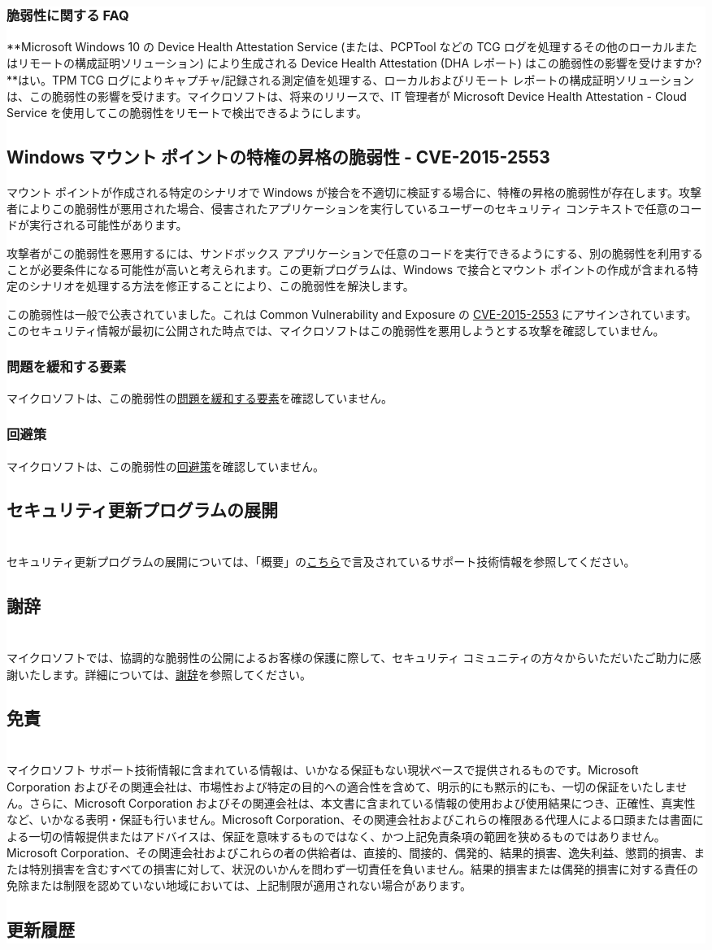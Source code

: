 ### 脆弱性に関する FAQ
  
**Microsoft Windows 10 の Device Health Attestation Service (または、PCPTool などの TCG ログを処理するその他のローカルまたはリモートの構成証明ソリューション) により生成される Device Health Attestation (DHA レポート) はこの脆弱性の影響を受けますか?  
**はい。TPM TCG ログによりキャプチャ/記録される測定値を処理する、ローカルおよびリモート レポートの構成証明ソリューションは、この脆弱性の影響を受けます。マイクロソフトは、将来のリリースで、IT 管理者が Microsoft Device Health Attestation - Cloud Service を使用してこの脆弱性をリモートで検出できるようにします。
  
Windows マウント ポイントの特権の昇格の脆弱性 - CVE-2015-2553  
-------------------------------------------------------------
  
マウント ポイントが作成される特定のシナリオで Windows が接合を不適切に検証する場合に、特権の昇格の脆弱性が存在します。攻撃者によりこの脆弱性が悪用された場合、侵害されたアプリケーションを実行しているユーザーのセキュリティ コンテキストで任意のコードが実行される可能性があります。
  
攻撃者がこの脆弱性を悪用するには、サンドボックス アプリケーションで任意のコードを実行できるようにする、別の脆弱性を利用することが必要条件になる可能性が高いと考えられます。この更新プログラムは、Windows で接合とマウント ポイントの作成が含まれる特定のシナリオを処理する方法を修正することにより、この脆弱性を解決します。
  
この脆弱性は一般で公表されていました。これは Common Vulnerability and Exposure の [CVE-2015-2553](http://www.cve.mitre.org/cgi-bin/cvename.cgi?name=cve-2015-2553) にアサインされています。このセキュリティ情報が最初に公開された時点では、マイクロソフトはこの脆弱性を悪用しようとする攻撃を確認していません。
  
### 問題を緩和する要素
  
マイクロソフトは、この脆弱性の[問題を緩和する要素](https://technet.microsoft.com/ja-jp/library/security/dn848375.aspx)を確認していません。
  
### 回避策
  
マイクロソフトは、この脆弱性の[回避策](https://technet.microsoft.com/ja-jp/library/security/dn848375.aspx)を確認していません。
  
セキュリティ更新プログラムの展開  
--------------------------------
  
<span id="sectionToggle5"></span>  
セキュリティ更新プログラムの展開については、「概要」の[こちら](#kbarticle)で言及されているサポート技術情報を参照してください。
  
謝辞  
----
  
<span id="sectionToggle6"></span>  
マイクロソフトでは、協調的な脆弱性の公開によるお客様の保護に際して、セキュリティ コミュニティの方々からいただいたご助力に感謝いたします。詳細については、[謝辞](https://technet.microsoft.com/ja-jp/library/security/dn903755.aspx)を参照してください。
  
免責  
----
  
<span id="sectionToggle7"></span>  
マイクロソフト サポート技術情報に含まれている情報は、いかなる保証もない現状ベースで提供されるものです。Microsoft Corporation およびその関連会社は、市場性および特定の目的への適合性を含めて、明示的にも黙示的にも、一切の保証をいたしません。さらに、Microsoft Corporation およびその関連会社は、本文書に含まれている情報の使用および使用結果につき、正確性、真実性など、いかなる表明・保証も行いません。Microsoft Corporation、その関連会社およびこれらの権限ある代理人による口頭または書面による一切の情報提供またはアドバイスは、保証を意味するものではなく、かつ上記免責条項の範囲を狭めるものではありません。Microsoft Corporation、その関連会社およびこれらの者の供給者は、直接的、間接的、偶発的、結果的損害、逸失利益、懲罰的損害、または特別損害を含むすべての損害に対して、状況のいかんを問わず一切責任を負いません。結果的損害または偶発的損害に対する責任の免除または制限を認めていない地域においては、上記制限が適用されない場合があります。
  
更新履歴  
--------
  